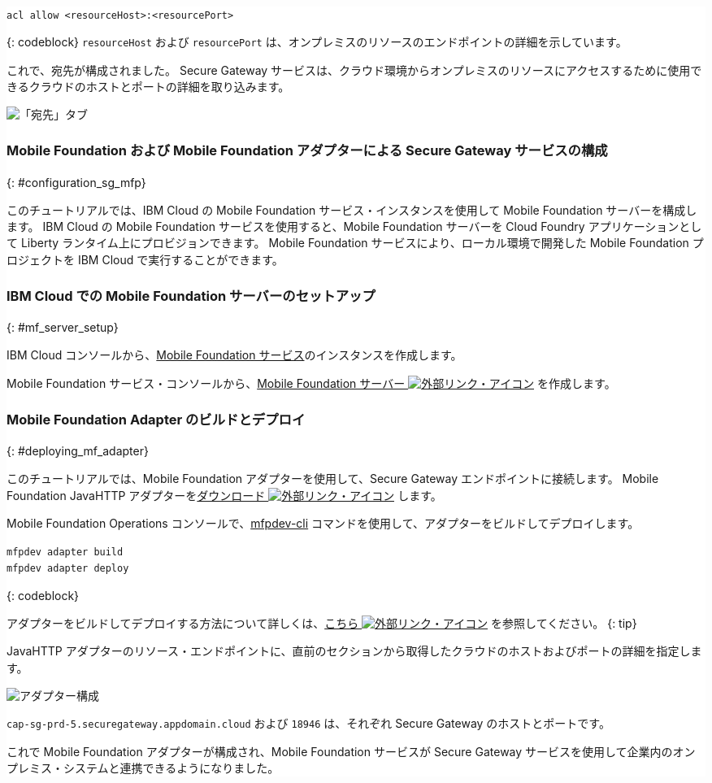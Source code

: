 ```
acl allow <resourceHost>:<resourcePort>
```
{: codeblock}
`resourceHost` および `resourcePort` は、オンプレミスのリソースのエンドポイントの詳細を示しています。

これで、宛先が構成されました。 Secure Gateway サービスは、クラウド環境からオンプレミスのリソースにアクセスするために使用できるクラウドのホストとポートの詳細を取り込みます。

![「宛先」タブ](images/AcmeCloudPopulate.gif "ホストとポートの詳細の画面")

### Mobile Foundation および Mobile Foundation アダプターによる Secure Gateway サービスの構成
{: #configuration_sg_mfp}

このチュートリアルでは、IBM Cloud の Mobile Foundation サービス・インスタンスを使用して Mobile Foundation サーバーを構成します。 IBM Cloud の Mobile Foundation サービスを使用すると、Mobile Foundation サーバーを Cloud Foundry アプリケーションとして Liberty ランタイム上にプロビジョンできます。 Mobile Foundation サービスにより、ローカル環境で開発した Mobile Foundation プロジェクトを IBM Cloud で実行することができます。

### IBM Cloud での Mobile Foundation サーバーのセットアップ
{: #mf_server_setup}

IBM Cloud コンソールから、[Mobile Foundation サービス](https://cloud.ibm.com/catalog/services/mobile-foundation)のインスタンスを作成します。

Mobile Foundation サービス・コンソールから、[Mobile Foundation サーバー ![外部リンク・アイコン](../../icons/launch-glyph.svg "外部リンク・アイコン")](https://mobilefirstplatform.ibmcloud.com/tutorials/en/foundation/8.0/ibmcloud/using-mobile-foundation/) を作成します。


### Mobile Foundation Adapter のビルドとデプロイ
{: #deploying_mf_adapter}

このチュートリアルでは、Mobile Foundation アダプターを使用して、Secure Gateway エンドポイントに接続します。 Mobile Foundation JavaHTTP アダプターを[ダウンロード ![外部リンク・アイコン](../../icons/launch-glyph.svg "外部リンク・アイコン")](https://github.com/MobileFirst-Platform-Developer-Center/Adapters/tree/release80/JavaHTTP) します。

Mobile Foundation Operations コンソールで、[mfpdev-cli](/docs/services/mobilefoundation?topic=mobilefoundation-mobile_foundation_cli#mobile_foundation_cli) コマンドを使用して、アダプターをビルドしてデプロイします。
```bash
mfpdev adapter build 
mfpdev adapter deploy
```
{: codeblock}

アダプターをビルドしてデプロイする方法について詳しくは、[こちら ![外部リンク・アイコン](../../icons/launch-glyph.svg "外部リンク・アイコン")](https://mobilefirstplatform.ibmcloud.com/tutorials/en/foundation/8.0/adapters/) を参照してください。
{: tip}

JavaHTTP アダプターのリソース・エンドポイントに、直前のセクションから取得したクラウドのホストおよびポートの詳細を指定します。

![アダプター構成 ](images/AdapterConfiguration.png "Java HTTP 構成ページ")

`cap-sg-prd-5.securegateway.appdomain.cloud` および `18946` は、それぞれ Secure Gateway のホストとポートです。

これで Mobile Foundation アダプターが構成され、Mobile Foundation サービスが Secure Gateway サービスを使用して企業内のオンプレミス・システムと連携できるようになりました。
